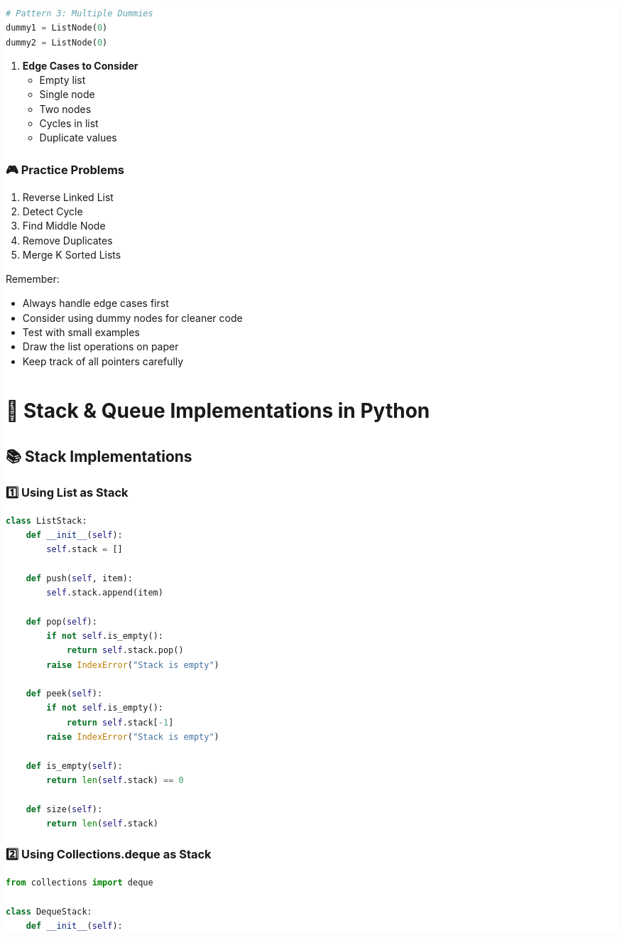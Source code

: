 ````python
# Pattern 3: Multiple Dummies
dummy1 = ListNode(0)
dummy2 = ListNode(0)
````
1.  **Edge Cases to Consider**
    -   Empty list
    -   Single node
    -   Two nodes
    -   Cycles in list
    -   Duplicate values

### 🎮 Practice Problems

1.  Reverse Linked List
2.  Detect Cycle
3.  Find Middle Node
4.  Remove Duplicates
5.  Merge K Sorted Lists

Remember:

-   Always handle edge cases first
-   Consider using dummy nodes for cleaner code
-   Test with small examples
-   Draw the list operations on paper
-   Keep track of all pointers carefully

# 🔄 Stack & Queue Implementations in Python

## 📚 Stack Implementations

### 1️⃣ Using List as Stack
````python
class ListStack:
    def __init__(self):
        self.stack = []
    
    def push(self, item):
        self.stack.append(item)
    
    def pop(self):
        if not self.is_empty():
            return self.stack.pop()
        raise IndexError("Stack is empty")
    
    def peek(self):
        if not self.is_empty():
            return self.stack[-1]
        raise IndexError("Stack is empty")
    
    def is_empty(self):
        return len(self.stack) == 0
    
    def size(self):
        return len(self.stack)
````
### 2️⃣ Using Collections.deque as Stack
````python
from collections import deque

class DequeStack:
    def __init__(self):
````